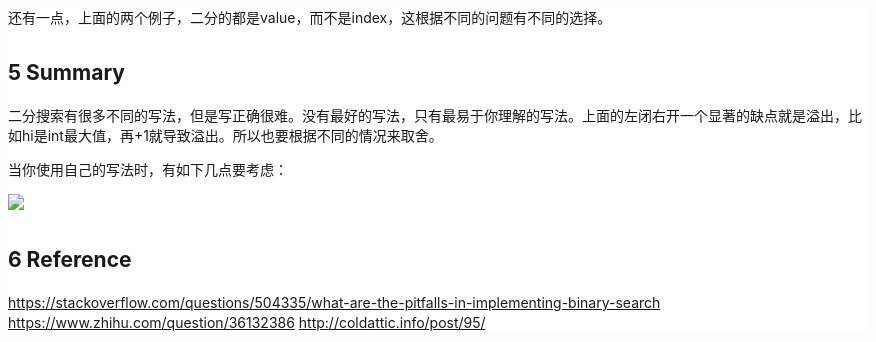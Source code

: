 还有一点，上面的两个例子，二分的都是value，而不是index，这根据不同的问题有不同的选择。
## 5 Summary

二分搜索有很多不同的写法，但是写正确很难。没有最好的写法，只有最易于你理解的写法。上面的左闭右开一个显著的缺点就是溢出，比如hi是int最大值，再+1就导致溢出。所以也要根据不同的情况来取舍。

当你使用自己的写法时，有如下几点要考虑：

![](https://imgkr.cn-bj.ufileos.com/a0ce05b3-8b1f-46a2-8dad-654a71bbb38e.png)

## 6 Reference
<a>https://stackoverflow.com/questions/504335/what-are-the-pitfalls-in-implementing-binary-search</a>
<a>https://www.zhihu.com/question/36132386</a>
<a>http://coldattic.info/post/95/</a>

